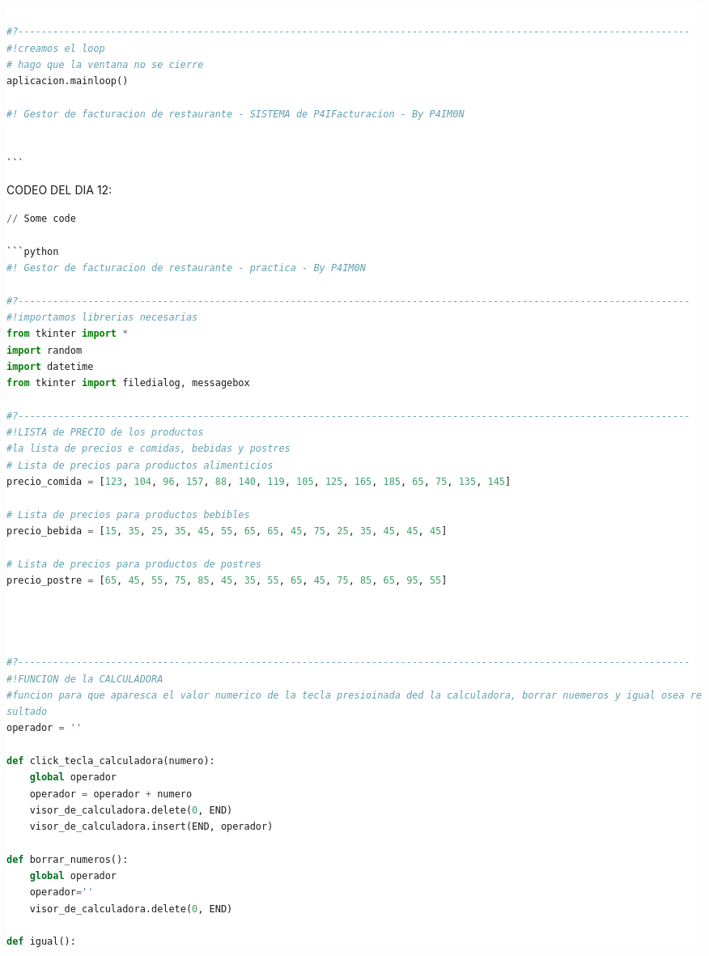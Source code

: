 ````python

#?--------------------------------------------------------------------------------------------------------------------
#!creamos el loop
# hago que la ventana no se cierre 
aplicacion.mainloop()

#! Gestor de facturacion de restaurante - SISTEMA de P4IFacturacion - By P4IM0N


```
````

CODEO DEL DIA 12:

````python
// Some code

```python
#! Gestor de facturacion de restaurante - practica - By P4IM0N

#?--------------------------------------------------------------------------------------------------------------------
#!importamos librerias necesarias
from tkinter import *
import random
import datetime
from tkinter import filedialog, messagebox

#?--------------------------------------------------------------------------------------------------------------------
#!LISTA de PRECIO de los productos
#la lista de precios e comidas, bebidas y postres 
# Lista de precios para productos alimenticios
precio_comida = [123, 104, 96, 157, 88, 140, 119, 105, 125, 165, 185, 65, 75, 135, 145]

# Lista de precios para productos bebibles
precio_bebida = [15, 35, 25, 35, 45, 55, 65, 65, 45, 75, 25, 35, 45, 45, 45]

# Lista de precios para productos de postres
precio_postre = [65, 45, 55, 75, 85, 45, 35, 55, 65, 45, 75, 85, 65, 95, 55]




#?--------------------------------------------------------------------------------------------------------------------
#!FUNCION de la CALCULADORA
#funcion para que aparesca el valor numerico de la tecla presioinada ded la calculadora, borrar nuemeros y igual osea resultado
operador = ''

def click_tecla_calculadora(numero):
    global operador
    operador = operador + numero
    visor_de_calculadora.delete(0, END)
    visor_de_calculadora.insert(END, operador)

def borrar_numeros():
    global operador
    operador=''
    visor_de_calculadora.delete(0, END)

def igual():
````